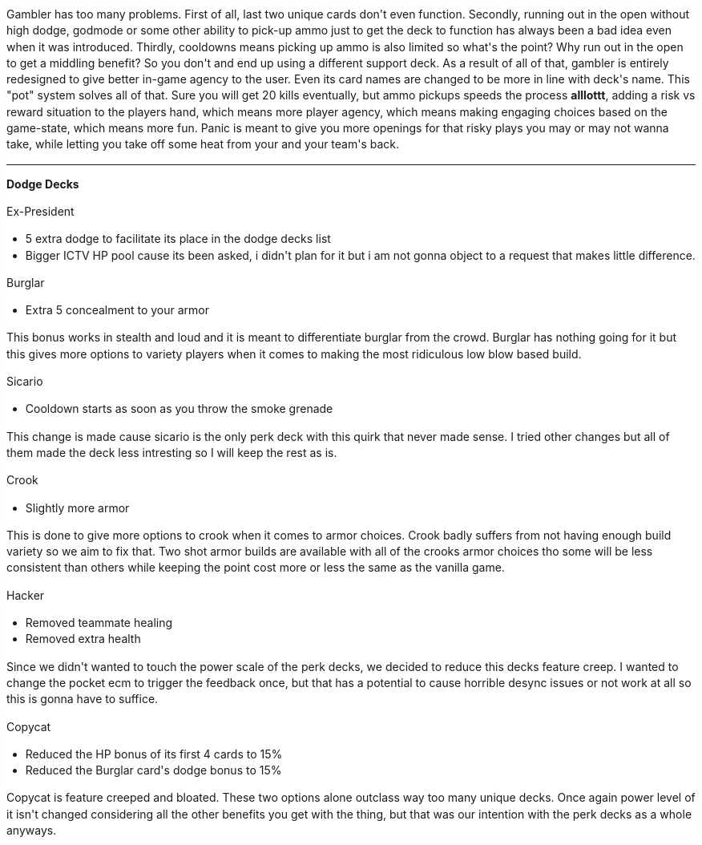 Gambler has too many problems. First of all, last two unique cards don't even function. Secondly, running out in the open without high dodge, godmode or some other ability to pick-up ammo just to get the deck to function has always been a bad idea even when it was introduced. Thirdly, cooldowns means picking up ammo is also limited so what's the point? Why run out in the open to get a middling benefit? So you don't and end up using a different support deck. As a result of all of that, gambler is entirely redesigned to give better in-game agency to the user. Even its card names are changed to be more in line with deck's name. This "pot" system solves all of that. Sure you will get 20 kills eventually, but ammo pickups speeds the process **alllottt**, adding a risk vs reward situation to the players hand, which means more player agency, which means making engaging choices based on the game-state, which means more fun. Panic is meant to give you more openings for that risky plays you may or may not wanna take, while letting you take off some heat from your and your team's back.

-----

**Dodge Decks**

Ex-President
* 5 extra dodge to facilitate its place in the dodge decks list
* Bigger ICTV HP pool cause its been asked, i didn't plan for it but i am not gonna object to a request that makes little difference.

Burglar
* Extra 5 concealment to your armor

This bonus works in stealth and loud and it is meant to differentiate burglar from the crowd. Burglar has nothing going for it but this gives more options to variety players when it comes to making the most ridiculous low blow based build.

Sicario
* Cooldown starts as soon as you throw the smoke grenade

This change is made cause sicario is the only perk deck with this quirk that never made sense. I tried other changes but all of them made the deck less intresting so I will keep the rest as is.

Crook
* Slightly more armor

This is done to give more options to crook when it comes to armor choices. Crook badly suffers from not having enough build variety so we aim to fix that. Two shot armor builds are available with all of the crooks armor choices tho some will be less consistent than others while keeping the point cost more or less the same as the vanilla game.

Hacker
* Removed teammate healing
* Removed extra health

Since we didn't wanted to touch the power scale of the perk decks, we decided to reduce this decks feature creep. I wanted to change the pocket ecm to trigger the feedback once, but that has a potential to cause horrible desync issues or not work at all so this is gonna have to suffice.

Copycat
* Reduced the HP bonus of its first 4 cards to 15%
* Reduced the Burglar card's dodge bonus to 15%

Copycat is feature creeped and bloated. These two options alone outclass way too many unique decks. Once again power level of it isn't changed considering all the other benefits you get with the thing, but that was our intention with the perk decks as a whole anyways.
